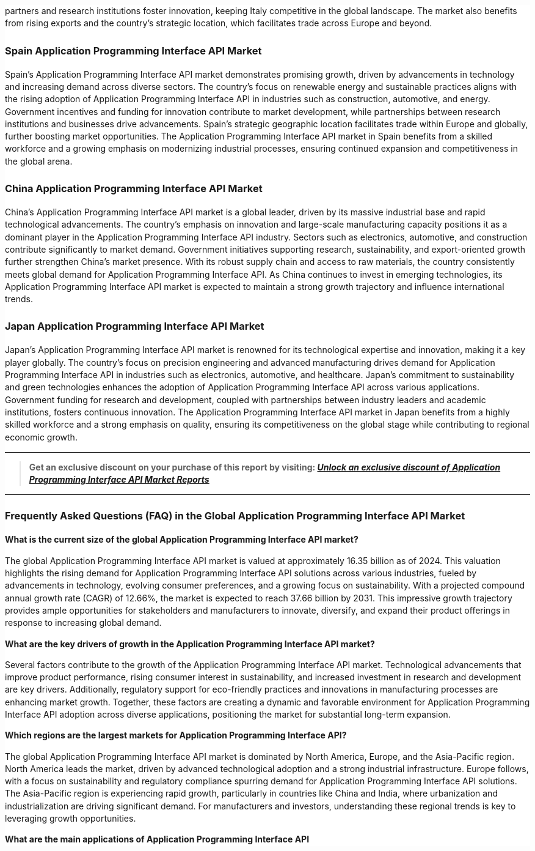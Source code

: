 partners and research institutions foster innovation, keeping Italy competitive in the global landscape. The market also benefits from rising exports and the country&rsquo;s strategic location, which facilitates trade across Europe and beyond.</p><h3>Spain Application Programming Interface API Market</h3><p>Spain&rsquo;s Application Programming Interface API market demonstrates promising growth, driven by advancements in technology and increasing demand across diverse sectors. The country&rsquo;s focus on renewable energy and sustainable practices aligns with the rising adoption of Application Programming Interface API in industries such as construction, automotive, and energy. Government incentives and funding for innovation contribute to market development, while partnerships between research institutions and businesses drive advancements. Spain&rsquo;s strategic geographic location facilitates trade within Europe and globally, further boosting market opportunities. The Application Programming Interface API market in Spain benefits from a skilled workforce and a growing emphasis on modernizing industrial processes, ensuring continued expansion and competitiveness in the global arena.</p><h3>China Application Programming Interface API Market</h3><p>China&rsquo;s Application Programming Interface API market is a global leader, driven by its massive industrial base and rapid technological advancements. The country&rsquo;s emphasis on innovation and large-scale manufacturing capacity positions it as a dominant player in the Application Programming Interface API industry. Sectors such as electronics, automotive, and construction contribute significantly to market demand. Government initiatives supporting research, sustainability, and export-oriented growth further strengthen China&rsquo;s market presence. With its robust supply chain and access to raw materials, the country consistently meets global demand for Application Programming Interface API. As China continues to invest in emerging technologies, its Application Programming Interface API market is expected to maintain a strong growth trajectory and influence international trends.</p><h3>Japan Application Programming Interface API Market</h3><p>Japan&rsquo;s Application Programming Interface API market is renowned for its technological expertise and innovation, making it a key player globally. The country&rsquo;s focus on precision engineering and advanced manufacturing drives demand for Application Programming Interface API in industries such as electronics, automotive, and healthcare. Japan&rsquo;s commitment to sustainability and green technologies enhances the adoption of Application Programming Interface API across various applications. Government funding for research and development, coupled with partnerships between industry leaders and academic institutions, fosters continuous innovation. The Application Programming Interface API market in Japan benefits from a highly skilled workforce and a strong emphasis on quality, ensuring its competitiveness on the global stage while contributing to regional economic growth.</p><hr /><blockquote><p><strong>Get an exclusive discount on your purchase of this report by visiting: <em><a href="://marketresearchpulse.com/ask-for-discount/88038?utm_source=Github&amp;utm_medium=021">Unlock an exclusive discount of Application Programming Interface API Market Reports</a></em>&nbsp;</strong></p></blockquote><hr /><h3>Frequently Asked Questions (FAQ) in the Global Application Programming Interface API Market</h3><p><strong>What is the current size of the global Application Programming Interface API market?</strong></p><p>The global Application Programming Interface API market is valued at approximately 16.35 billion as of 2024. This valuation highlights the rising demand for Application Programming Interface API solutions across various industries, fueled by advancements in technology, evolving consumer preferences, and a growing focus on sustainability. With a projected compound annual growth rate (CAGR) of 12.66%, the market is expected to reach 37.66 billion by 2031. This impressive growth trajectory provides ample opportunities for stakeholders and manufacturers to innovate, diversify, and expand their product offerings in response to increasing global demand.</p><p><strong>What are the key drivers of growth in the Application Programming Interface API market?</strong></p><p>Several factors contribute to the growth of the Application Programming Interface API market. Technological advancements that improve product performance, rising consumer interest in sustainability, and increased investment in research and development are key drivers. Additionally, regulatory support for eco-friendly practices and innovations in manufacturing processes are enhancing market growth. Together, these factors are creating a dynamic and favorable environment for Application Programming Interface API adoption across diverse applications, positioning the market for substantial long-term expansion.</p><p><strong>Which regions are the largest markets for Application Programming Interface API?</strong></p><p>The global Application Programming Interface API market is dominated by North America, Europe, and the Asia-Pacific region. North America leads the market, driven by advanced technological adoption and a strong industrial infrastructure. Europe follows, with a focus on sustainability and regulatory compliance spurring demand for Application Programming Interface API solutions. The Asia-Pacific region is experiencing rapid growth, particularly in countries like China and India, where urbanization and industrialization are driving significant demand. For manufacturers and investors, understanding these regional trends is key to leveraging growth opportunities.</p><p><strong>What are the main applications of Application Programming Interface API